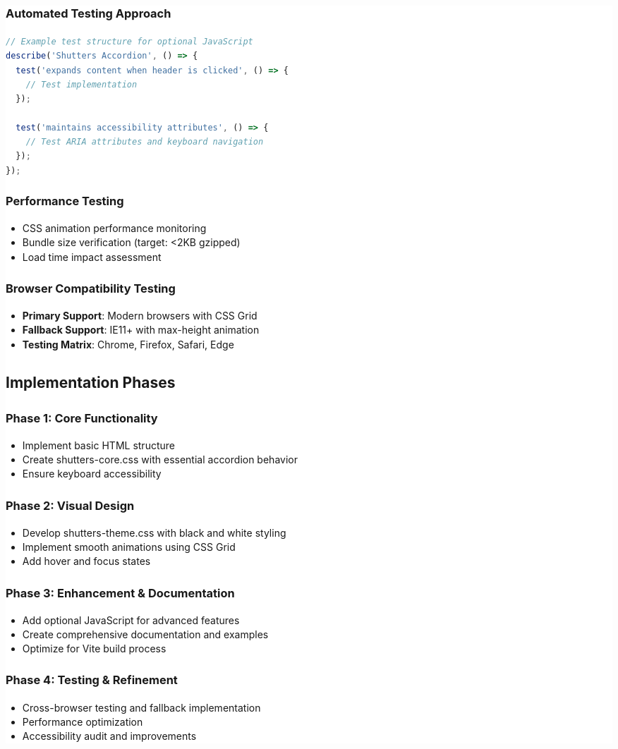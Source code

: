 ### Automated Testing Approach
```javascript
// Example test structure for optional JavaScript
describe('Shutters Accordion', () => {
  test('expands content when header is clicked', () => {
    // Test implementation
  });
  
  test('maintains accessibility attributes', () => {
    // Test ARIA attributes and keyboard navigation
  });
});
```

### Performance Testing
- CSS animation performance monitoring
- Bundle size verification (target: <2KB gzipped)
- Load time impact assessment

### Browser Compatibility Testing
- **Primary Support**: Modern browsers with CSS Grid
- **Fallback Support**: IE11+ with max-height animation
- **Testing Matrix**: Chrome, Firefox, Safari, Edge

## Implementation Phases

### Phase 1: Core Functionality
- Implement basic HTML structure
- Create shutters-core.css with essential accordion behavior
- Ensure keyboard accessibility

### Phase 2: Visual Design
- Develop shutters-theme.css with black and white styling
- Implement smooth animations using CSS Grid
- Add hover and focus states

### Phase 3: Enhancement & Documentation
- Add optional JavaScript for advanced features
- Create comprehensive documentation and examples
- Optimize for Vite build process

### Phase 4: Testing & Refinement
- Cross-browser testing and fallback implementation
- Performance optimization
- Accessibility audit and improvements